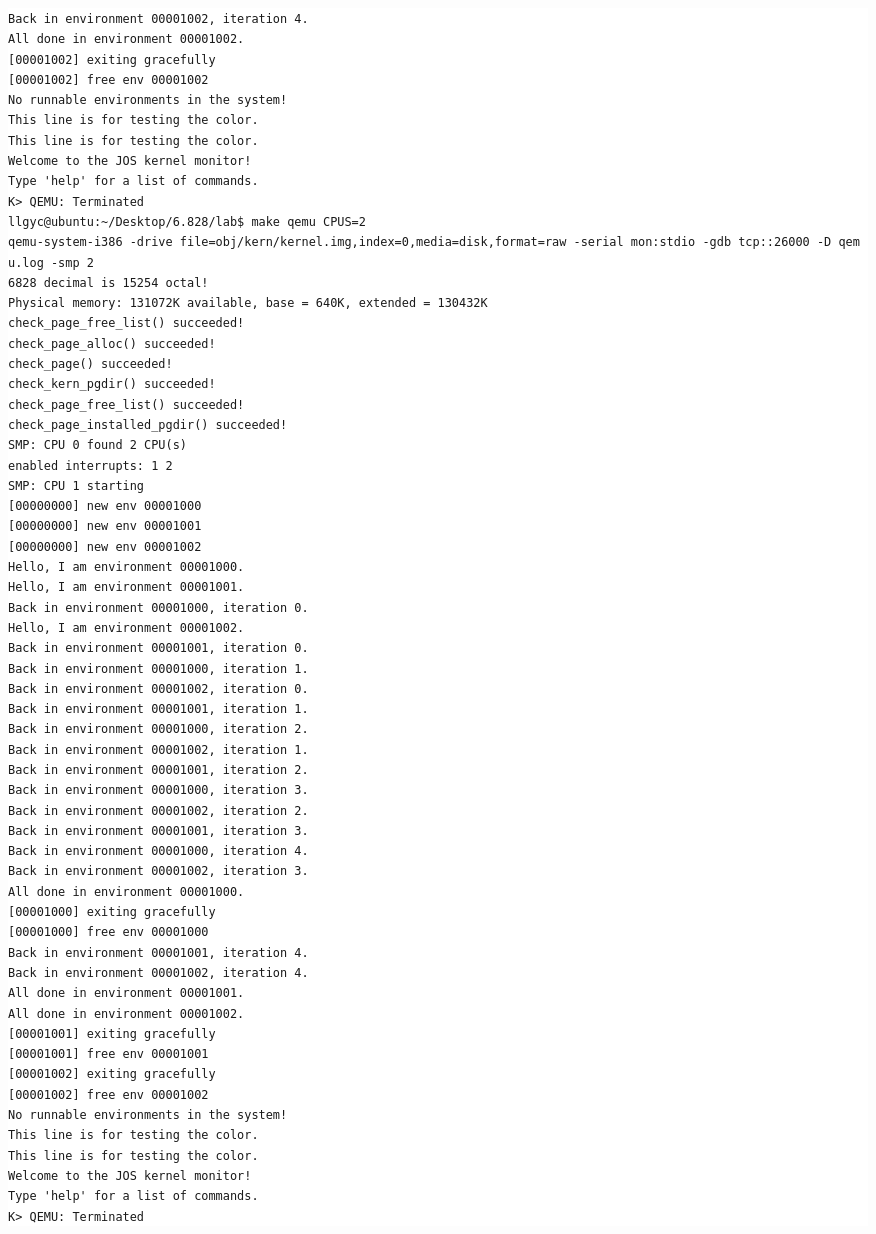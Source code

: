 ```
Back in environment 00001002, iteration 4.
All done in environment 00001002.
[00001002] exiting gracefully
[00001002] free env 00001002
No runnable environments in the system!
This line is for testing the color.
This line is for testing the color.
Welcome to the JOS kernel monitor!
Type 'help' for a list of commands.
K> QEMU: Terminated
llgyc@ubuntu:~/Desktop/6.828/lab$ make qemu CPUS=2
qemu-system-i386 -drive file=obj/kern/kernel.img,index=0,media=disk,format=raw -serial mon:stdio -gdb tcp::26000 -D qemu.log -smp 2 
6828 decimal is 15254 octal!
Physical memory: 131072K available, base = 640K, extended = 130432K
check_page_free_list() succeeded!
check_page_alloc() succeeded!
check_page() succeeded!
check_kern_pgdir() succeeded!
check_page_free_list() succeeded!
check_page_installed_pgdir() succeeded!
SMP: CPU 0 found 2 CPU(s)
enabled interrupts: 1 2
SMP: CPU 1 starting
[00000000] new env 00001000
[00000000] new env 00001001
[00000000] new env 00001002
Hello, I am environment 00001000.
Hello, I am environment 00001001.
Back in environment 00001000, iteration 0.
Hello, I am environment 00001002.
Back in environment 00001001, iteration 0.
Back in environment 00001000, iteration 1.
Back in environment 00001002, iteration 0.
Back in environment 00001001, iteration 1.
Back in environment 00001000, iteration 2.
Back in environment 00001002, iteration 1.
Back in environment 00001001, iteration 2.
Back in environment 00001000, iteration 3.
Back in environment 00001002, iteration 2.
Back in environment 00001001, iteration 3.
Back in environment 00001000, iteration 4.
Back in environment 00001002, iteration 3.
All done in environment 00001000.
[00001000] exiting gracefully
[00001000] free env 00001000
Back in environment 00001001, iteration 4.
Back in environment 00001002, iteration 4.
All done in environment 00001001.
All done in environment 00001002.
[00001001] exiting gracefully
[00001001] free env 00001001
[00001002] exiting gracefully
[00001002] free env 00001002
No runnable environments in the system!
This line is for testing the color.
This line is for testing the color.
Welcome to the JOS kernel monitor!
Type 'help' for a list of commands.
K> QEMU: Terminated
```
